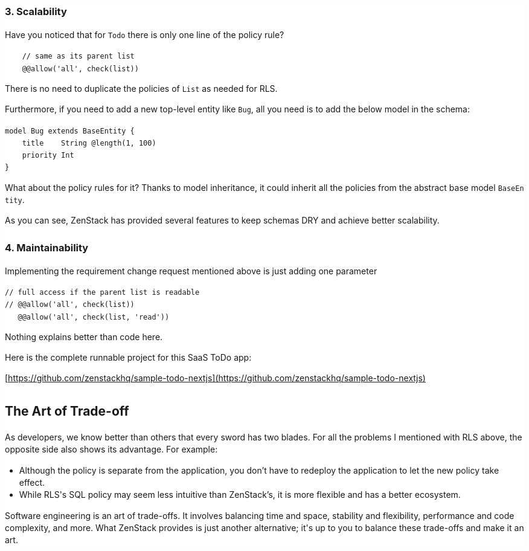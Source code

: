 ### 3. Scalability

Have you noticed that for `Todo` there is only one line of the policy rule?

```tsx
    // same as its parent list
    @@allow('all', check(list))
```

There is no need to duplicate the policies of `List` as needed for RLS.  

Furthermore, if you need to add a new top-level entity like `Bug`, all you need is to add the below model in the schema:

```tsx
model Bug extends BaseEntity {
    title    String @length(1, 100)
    priority Int
}
```

What about the policy rules for it? Thanks to model inheritance, it could inherit all the policies from the abstract base model `BaseEntity`. 

As you can see, ZenStack has provided several features to keep schemas DRY and achieve better scalability. 

### 4. Maintainability

Implementing the requirement change request mentioned above is just adding one parameter 

```tsx
// full access if the parent list is readable
// @@allow('all', check(list))
   @@allow('all', check(list, 'read'))
```

Nothing explains better than code here.

Here is the complete runnable project for this SaaS ToDo app: 

[https://github.com/zenstackhq/sample-todo-nextjs](https://github.com/zenstackhq/sample-todo-nextjs)

## The Art of Trade-off

As developers, we know better than others that every sword has two blades.  For all the problems I mentioned with RLS above, the opposite side also shows its advantage.  For example:

- Although the policy is separate from the application, you don’t have to redeploy the application to let the new policy take effect.
- While RLS's SQL policy may seem less intuitive than ZenStack’s, it is more flexible and has a better ecosystem.

Software engineering is an art of trade-offs. It involves balancing time and space, stability and flexibility, performance and code complexity, and more. What ZenStack provides is just another alternative; it's up to you to balance these trade-offs and make it an art.
